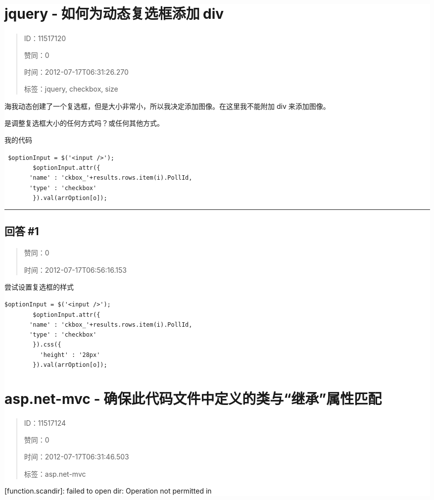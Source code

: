 # jquery - 如何为动态复选框添加 div

> ID：11517120
> 
> 赞同：0
> 
> 时间：2012-07-17T06:31:26.270
> 
> 标签：jquery, checkbox, size

海我动态创建了一个复选框，但是大小非常小，所以我决定添加图像。在这里我不能附加 div 来添加图像。

是调整复选框大小的任何方式吗？或任何其他方式。

我的代码

```
 $optionInput = $('<input />');
        $optionInput.attr({
       'name' : 'ckbox_'+results.rows.item(i).PollId,
       'type' : 'checkbox'
        }).val(arrOption[o]); 
```

* * *

## 回答 #1

> 赞同：0
> 
> 时间：2012-07-17T06:56:16.153

尝试设置复选框的样式

```
$optionInput = $('<input />');
        $optionInput.attr({
       'name' : 'ckbox_'+results.rows.item(i).PollId,
       'type' : 'checkbox'
        }).css({
          'height' : '28px'
        }).val(arrOption[o]); 
```

# asp.net-mvc - 确保此代码文件中定义的类与“继承”属性匹配

> ID：11517124
> 
> 赞同：0
> 
> 时间：2012-07-17T06:31:46.503
> 
> 标签：asp.net-mvc


[function.scandir]: failed to open dir: Operation not permitted in 